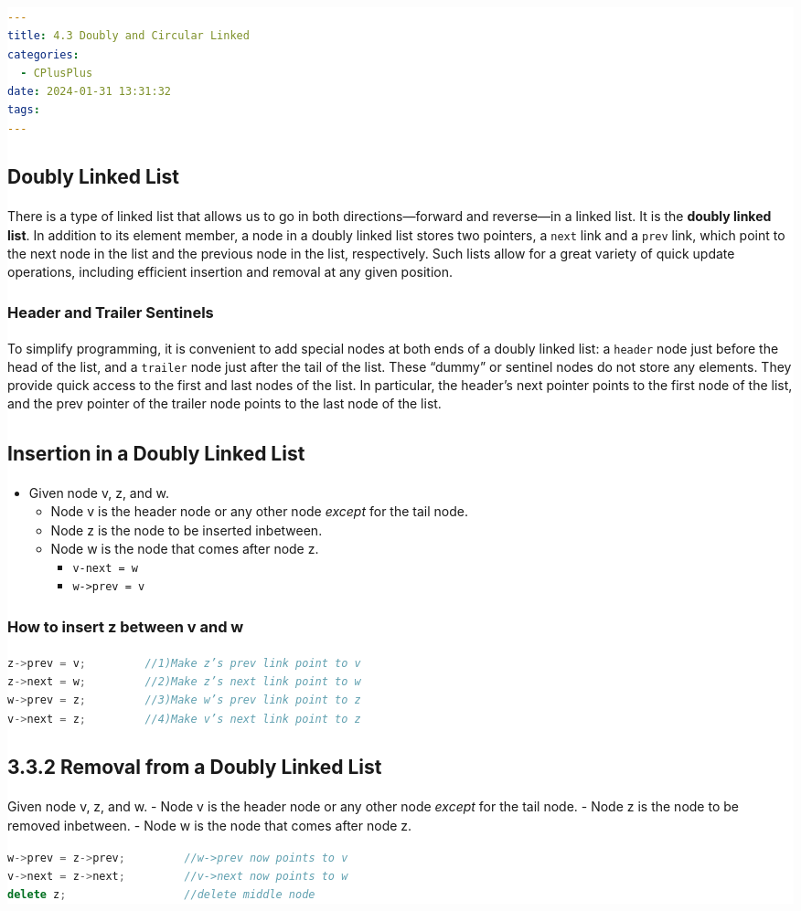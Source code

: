 ```yaml
---
title: 4.3 Doubly and Circular Linked
categories:
  - CPlusPlus
date: 2024-01-31 13:31:32
tags:
---
```


## Doubly Linked List

There is a type of linked list that allows us to go in both directions—forward and reverse—in a linked list. It is the **doubly linked list**. In addition to its element member, a node in a doubly linked list stores two pointers, a `next` link and a `prev` link, which point to the next node in the list and the previous node in the list, respectively.
Such lists allow for a great variety of quick update operations, including efficient insertion and removal at any given position.

### Header and Trailer Sentinels

To simplify programming, it is convenient to add special nodes at both ends of a doubly linked list: a `header` node just before the head of the list, and a `trailer` node just after the tail of the list. These “dummy” or sentinel nodes do not store any elements. They provide quick access to the first and last nodes of the list. In particular, the header’s next pointer points to the first node of the list, and the prev pointer of the trailer node points to the last node of the list.

## Insertion in a Doubly Linked List

- Given node v, z, and w.
  - Node v is the header node or any other node _except_ for the tail node.
  - Node z is the node to be inserted inbetween.
  - Node w is the node that comes after node z.
    - `v-next = w`
    - `w->prev = v`

### How to insert z between v and w

```C++
z->prev = v;         //1)Make z’s prev link point to v
z->next = w;         //2)Make z’s next link point to w
w->prev = z;         //3)Make w’s prev link point to z
v->next = z;         //4)Make v’s next link point to z

```

## 3.3.2 Removal from a Doubly Linked List

Given node v, z, and w. - Node v is the header node or any other node _except_ for the tail node. - Node z is the node to be removed inbetween. - Node w is the node that comes after node z.

```C++
w->prev = z->prev;         //w->prev now points to v
v->next = z->next;         //v->next now points to w
delete z;                  //delete middle node
```
